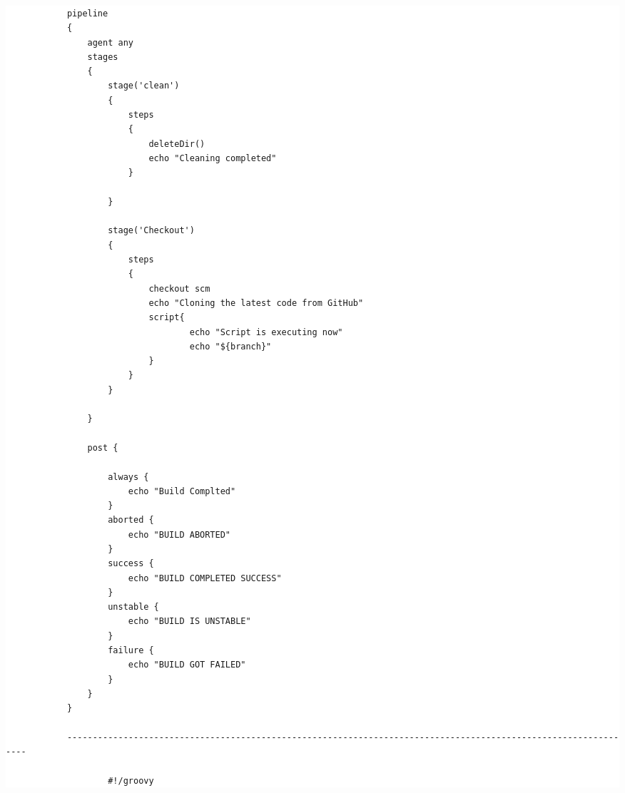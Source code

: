                 pipeline
                {
                    agent any
                    stages
                    {
                        stage('clean')
                        {
                            steps
                            {
                                deleteDir()
                                echo "Cleaning completed"
                            }

                        }

                        stage('Checkout')
                        {
                            steps
                            {
                                checkout scm
                                echo "Cloning the latest code from GitHub"
                                script{
                                        echo "Script is executing now"
                                        echo "${branch}"
                                }
                            }			
                        }

                    }	

                    post {

                        always {
                            echo "Build Complted"
                        }
                        aborted {
                            echo "BUILD ABORTED"
                        }
                        success {
                            echo "BUILD COMPLETED SUCCESS"
                        }
                        unstable {
                            echo "BUILD IS UNSTABLE"
                        }
                        failure {
                            echo "BUILD GOT FAILED"
                        }
                    }
                }
                
                ----------------------------------------------------------------------------------------------------------------
                
                        #!/groovy
